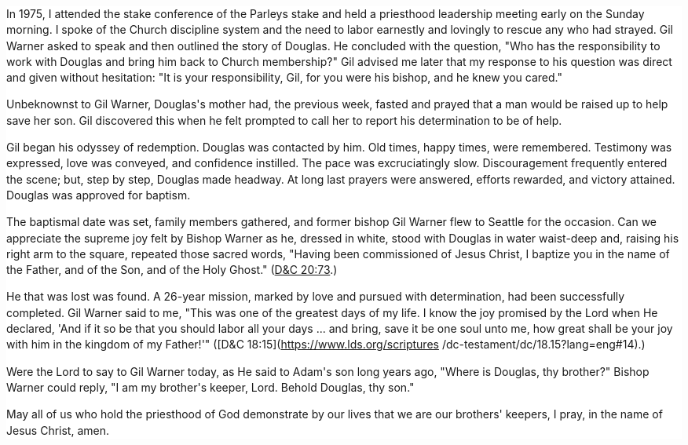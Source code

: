 In 1975, I attended the stake conference of the Parleys stake and held a
priesthood leadership meeting early on the Sunday morning. I spoke of the
Church discipline system and the need to labor earnestly and lovingly to
rescue any who had strayed. Gil Warner asked to speak and then outlined the
story of Douglas. He concluded with the question, "Who has the responsibility
to work with Douglas and bring him back to Church membership?" Gil advised me
later that my response to his question was direct and given without
hesitation: "It is your responsibility, Gil, for you were his bishop, and he
knew you cared."

Unbeknownst to Gil Warner, Douglas's mother had, the previous week, fasted and
prayed that a man would be raised up to help save her son. Gil discovered this
when he felt prompted to call her to report his determination to be of help.

Gil began his odyssey of redemption. Douglas was contacted by him. Old times,
happy times, were remembered. Testimony was expressed, love was conveyed, and
confidence instilled. The pace was excruciatingly slow. Discouragement
frequently entered the scene; but, step by step, Douglas made headway. At long
last prayers were answered, efforts rewarded, and victory attained. Douglas
was approved for baptism.

The baptismal date was set, family members gathered, and former bishop Gil
Warner flew to Seattle for the occasion. Can we appreciate the supreme joy
felt by Bishop Warner as he, dressed in white, stood with Douglas in water
waist-deep and, raising his right arm to the square, repeated those sacred
words, "Having been commissioned of Jesus Christ, I baptize you in the name of
the Father, and of the Son, and of the Holy Ghost." ([D&amp;C
20:73](https://www.lds.org/scriptures/dc-testament/dc/20.73?lang=eng#72).)

He that was lost was found. A 26-year mission, marked by love and pursued with
determination, had been successfully completed. Gil Warner said to me, "This
was one of the greatest days of my life. I know the joy promised by the Lord
when He declared, 'And if it so be that you should labor all your days ... and
bring, save it be one soul unto me, how great shall be your joy with him in
the kingdom of my Father!'" ([D&amp;C 18:15](https://www.lds.org/scriptures
/dc-testament/dc/18.15?lang=eng#14).)

Were the Lord to say to Gil Warner today, as He said to Adam's son long years
ago, "Where is Douglas, thy brother?" Bishop Warner could reply, "I am my
brother's keeper, Lord. Behold Douglas, thy son."

May all of us who hold the priesthood of God demonstrate by our lives that we
are our brothers' keepers, I pray, in the name of Jesus Christ, amen.

